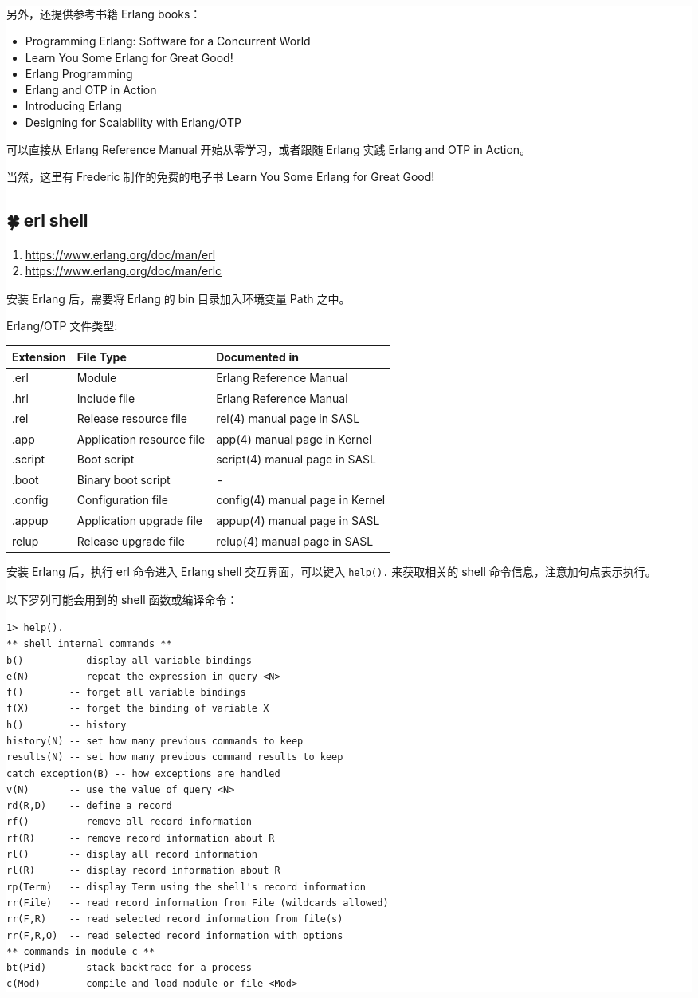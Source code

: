 
另外，还提供参考书籍 Erlang books：

- Programming Erlang: Software for a Concurrent World
- Learn You Some Erlang for Great Good!
- Erlang Programming
- Erlang and OTP in Action
- Introducing Erlang
- Designing for Scalability with Erlang/OTP

可以直接从 Erlang Reference Manual 开始从零学习，或者跟随 Erlang 实践 Erlang and OTP in Action。

当然，这里有 Frederic 制作的免费的电子书 Learn You Some Erlang for Great Good!

## 🍀 erl shell
1. https://www.erlang.org/doc/man/erl
2. https://www.erlang.org/doc/man/erlc

安装 Erlang 后，需要将 Erlang 的 bin 目录加入环境变量 Path 之中。

Erlang/OTP 文件类型:

| Extension	| File Type		| Documented in |
| :--------	| :--------	| :--------	|
| .erl		| Module		| Erlang Reference Manual |
| .hrl		| Include file	| Erlang Reference Manual |
| .rel		| Release resource file	| rel(4) manual page in SASL |
| .app		| Application resource file	| app(4) manual page in Kernel |
| .script		| Boot script	| script(4) manual page in SASL |
| .boot		| Binary boot script	| - |
| .config		| Configuration file	| config(4) manual page in Kernel |
| .appup		| Application upgrade file	| appup(4) manual page in SASL |
| relup		| Release upgrade file	| relup(4) manual page in SASL |


安装 Erlang 后，执行 erl 命令进入 Erlang shell 交互界面，可以键入 `help().` 来获取相关的 shell 命令信息，注意加句点表示执行。

以下罗列可能会用到的 shell 函数或编译命令：

	1> help().
	** shell internal commands **
	b()        -- display all variable bindings
	e(N)       -- repeat the expression in query <N>
	f()        -- forget all variable bindings
	f(X)       -- forget the binding of variable X
	h()        -- history
	history(N) -- set how many previous commands to keep
	results(N) -- set how many previous command results to keep
	catch_exception(B) -- how exceptions are handled
	v(N)       -- use the value of query <N>
	rd(R,D)    -- define a record
	rf()       -- remove all record information
	rf(R)      -- remove record information about R
	rl()       -- display all record information
	rl(R)      -- display record information about R
	rp(Term)   -- display Term using the shell's record information
	rr(File)   -- read record information from File (wildcards allowed)
	rr(F,R)    -- read selected record information from file(s)
	rr(F,R,O)  -- read selected record information with options
	** commands in module c **
	bt(Pid)    -- stack backtrace for a process
	c(Mod)     -- compile and load module or file <Mod>